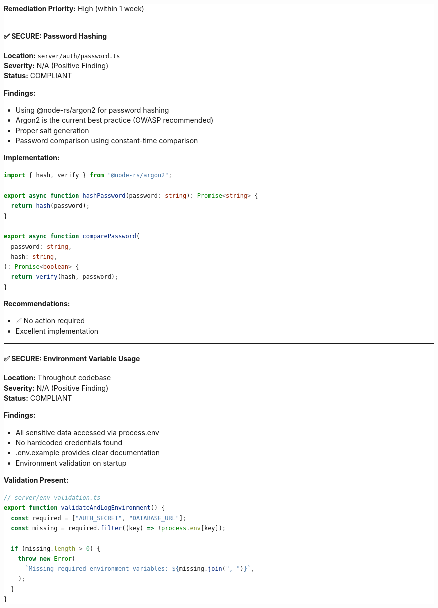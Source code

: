 **Remediation Priority:** High (within 1 week)

---

#### ✅ SECURE: Password Hashing

**Location:** `server/auth/password.ts`  
**Severity:** N/A (Positive Finding)  
**Status:** COMPLIANT

**Findings:**

- Using @node-rs/argon2 for password hashing
- Argon2 is the current best practice (OWASP recommended)
- Proper salt generation
- Password comparison using constant-time comparison

**Implementation:**

```typescript
import { hash, verify } from "@node-rs/argon2";

export async function hashPassword(password: string): Promise<string> {
  return hash(password);
}

export async function comparePassword(
  password: string,
  hash: string,
): Promise<boolean> {
  return verify(hash, password);
}
```

**Recommendations:**

- ✅ No action required
- Excellent implementation

---

#### ✅ SECURE: Environment Variable Usage

**Location:** Throughout codebase  
**Severity:** N/A (Positive Finding)  
**Status:** COMPLIANT

**Findings:**

- All sensitive data accessed via process.env
- No hardcoded credentials found
- .env.example provides clear documentation
- Environment validation on startup

**Validation Present:**

```typescript
// server/env-validation.ts
export function validateAndLogEnvironment() {
  const required = ["AUTH_SECRET", "DATABASE_URL"];
  const missing = required.filter((key) => !process.env[key]);

  if (missing.length > 0) {
    throw new Error(
      `Missing required environment variables: ${missing.join(", ")}`,
    );
  }
}
```
